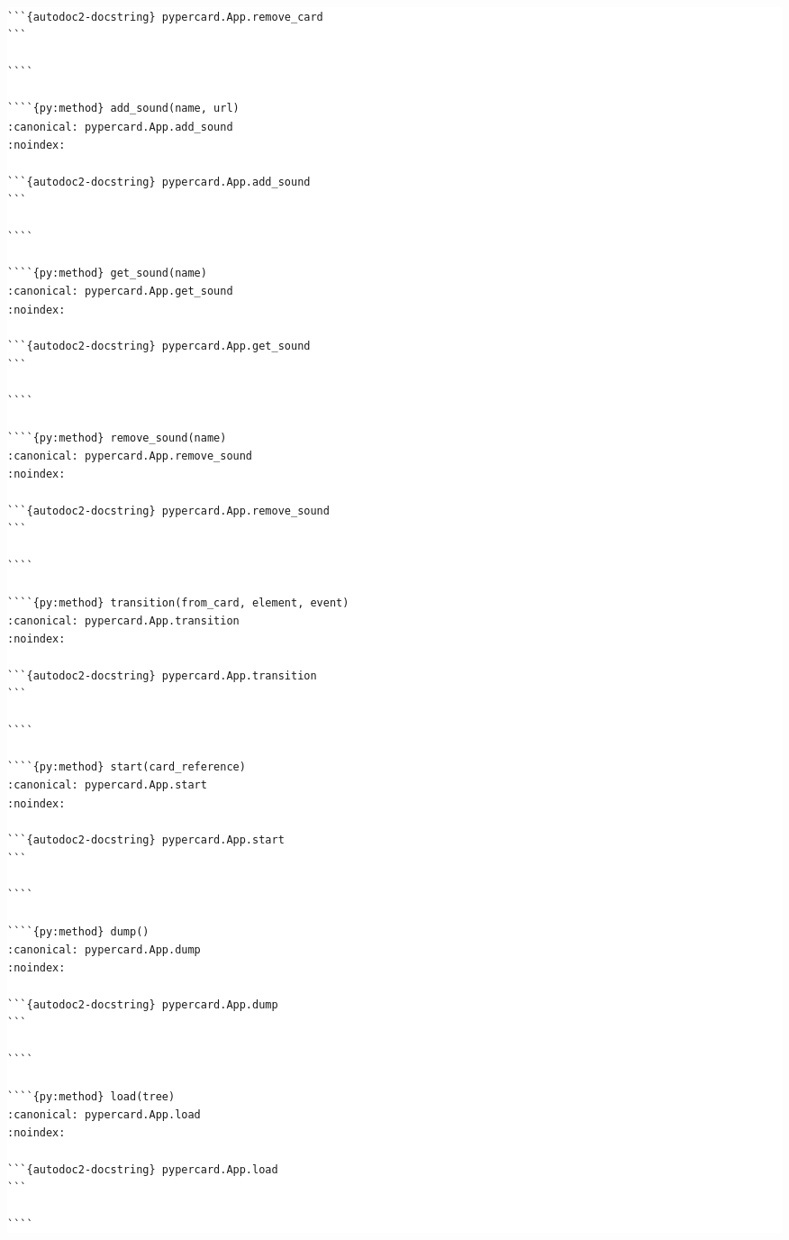 `````{py:class} App(name='My PyperCard App', datastore=None, card_list=None, sounds=None)
```{autodoc2-docstring} pypercard.App.remove_card
```

````

````{py:method} add_sound(name, url)
:canonical: pypercard.App.add_sound
:noindex:

```{autodoc2-docstring} pypercard.App.add_sound
```

````

````{py:method} get_sound(name)
:canonical: pypercard.App.get_sound
:noindex:

```{autodoc2-docstring} pypercard.App.get_sound
```

````

````{py:method} remove_sound(name)
:canonical: pypercard.App.remove_sound
:noindex:

```{autodoc2-docstring} pypercard.App.remove_sound
```

````

````{py:method} transition(from_card, element, event)
:canonical: pypercard.App.transition
:noindex:

```{autodoc2-docstring} pypercard.App.transition
```

````

````{py:method} start(card_reference)
:canonical: pypercard.App.start
:noindex:

```{autodoc2-docstring} pypercard.App.start
```

````

````{py:method} dump()
:canonical: pypercard.App.dump
:noindex:

```{autodoc2-docstring} pypercard.App.dump
```

````

````{py:method} load(tree)
:canonical: pypercard.App.load
:noindex:

```{autodoc2-docstring} pypercard.App.load
```

````

`````
